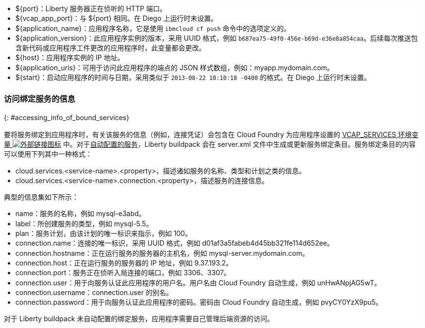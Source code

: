 * ${port}：Liberty 服务器正在侦听的 HTTP 端口。
* ${vcap_app_port}：与 ${port} 相同。在 Diego 上运行时未设置。
* ${application_name}：应用程序名称，它是使用 `ibmcloud cf push` 命令中的选项定义的。
* ${application_version}：此应用程序实例的版本，采用 UUID 格式，例如 `b687ea75-49f0-456e-b69d-e36e8a854caa`。后续每次推送包含新代码或应用程序工件更改的应用程序时，此变量都会更改。
* ${host}：应用程序实例的 IP 地址。
* ${application_uris}：可用于访问此应用程序的端点的 JSON 样式数组，例如：myapp.mydomain.com。
* ${start}：启动应用程序的时间与日期，采用类似于 `2013-08-22 10:10:18 -0400` 的格式。在 Diego 上运行时未设置。

### 访问绑定服务的信息
{: #accessing_info_of_bound_services}

要将服务绑定到应用程序时，有关该服务的信息（例如，连接凭证）会包含在 Cloud Foundry 为应用程序设置的 [VCAP_SERVICES 环境变量 ![外部链接图标](../../icons/launch-glyph.svg "外部链接图标")](https://docs.cloudfoundry.org/devguide/deploy-apps/environment-variable.html#VCAP-SERVICES) 中。对于[自动配置的服务](autoConfig.html)，Liberty buildpack 会在 server.xml 文件中生成或更新服务绑定条目。服务绑定条目的内容可以使用下列其中一种格式：

* cloud.services.&lt;service-name&gt;.&lt;property&gt;，描述诸如服务的名称、类型和计划之类的信息。
* cloud.services.&lt;service-name&gt;.connection.&lt;property&gt;，描述服务的连接信息。

典型的信息集如下所示：
* name：服务的名称，例如 mysql-e3abd。
* label：所创建服务的类型，例如 mysql-5.5。
* plan：服务计划，由该计划的唯一标识来指示，例如 100。
* connection.name：连接的唯一标识，采用 UUID 格式，例如 d01af3a5fabeb4d45bb321fe114d652ee。
* connection.hostname：正在运行服务的服务器的主机名，例如 mysql-server.mydomain.com。
* connection.host：正在运行服务的服务器的 IP 地址，例如 9.37.193.2。
* connection.port：服务正在侦听入局连接的端口，例如 3306、3307。
* connection.user：用于向服务认证此应用程序的用户名。用户名由 Cloud Foundry 自动生成，例如 unHwANpjAG5wT。
* connection.username：connection.user 的别名。
* connection.password：用于向服务认证此应用程序的密码。密码由 Cloud Foundry 自动生成，例如 pvyCY0YzX9pu5。

对于 Liberty buildpack 未自动配置的绑定服务，应用程序需要自己管理后端资源的访问。
